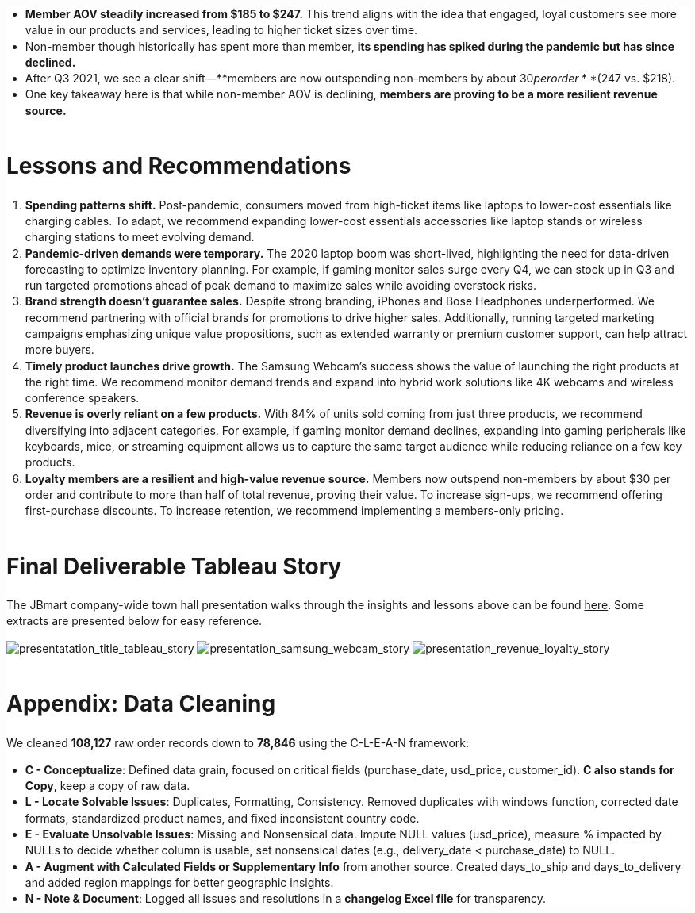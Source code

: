 * **Member AOV steadily increased from $185 to $247.** This trend aligns with the idea that engaged, loyal customers see more value in our products and services, leading to higher ticket sizes over time.
* Non-member though historically has spent more than member, **its spending has spiked during the pandemic but has since declined.**
* After Q3 2021, we see a clear shift—**members are now outspending non-members by about $30 per order** ($247 vs. $218).
* One key takeaway here is that while non-member AOV is declining, **members are proving to be a more resilient revenue source.**

# Lessons and Recommendations

1. **Spending patterns shift.** Post-pandemic, consumers moved from high-ticket items like laptops to lower-cost essentials like charging cables. To adapt, we recommend expanding lower-cost essentials accessories like laptop stands or wireless charging stations to meet evolving demand.
2. **Pandemic-driven demands were temporary.** The 2020 laptop boom was short-lived, highlighting the need for data-driven forecasting to optimize inventory planning. For example, if gaming monitor sales surge every Q4, we can stock up in Q3 and run targeted promotions ahead of peak demand to maximize sales while avoiding overstock risks.
3. **Brand strength doesn’t guarantee sales.**  Despite strong branding, iPhones and Bose Headphones underperformed. We recommend partnering with official brands for promotions to drive higher sales. Additionally, running targeted marketing campaigns emphasizing unique value propositions, such as extended warranty or premium customer support, can help attract more buyers.
4. **Timely product launches drive growth.** The Samsung Webcam’s success shows the value of launching the right products at the right time. We recommend monitor demand trends and expand into hybrid work solutions like 4K webcams and wireless conference speakers.
5. **Revenue is overly reliant on a few products.**  With 84% of units sold coming from just three products, we recommend diversifying into adjacent categories. For example, if gaming monitor demand declines, expanding into gaming peripherals like keyboards, mice, or streaming equipment allows us to capture the same target audience while reducing reliance on a few key products. 
6. **Loyalty members are a resilient and high-value revenue source.** Members now outspend non-members by about $30 per order and contribute to more than half of total revenue, proving their value. To increase sign-ups, we recommend offering first-purchase discounts. To increase retention, we recommend implementing a members-only pricing.

# Final Deliverable Tableau Story

The JBmart company-wide town hall presentation walks through the insights and lessons above can be found [here](https://public.tableau.com/app/profile/kai.xiang.chiew/viz/JBmartCompany-WideTownHallWhatcanwelearnfromCovid/Story1). Some extracts are presented below for easy reference. 

![presentatation_title_tableau_story](https://github.com/user-attachments/assets/1ec2f40d-a1f4-42e1-8aec-36c82ec36685)
![presentation_samsung_webcam_story](https://github.com/user-attachments/assets/00e14aa6-1a0d-4087-966c-032586a30416)
![presentation_revenue_loyalty_story](https://github.com/user-attachments/assets/8a82ae32-2751-47ee-83f5-276c4d10a780)

# Appendix: Data Cleaning

We cleaned **108,127** raw order records down to **78,846** using the C-L-E-A-N framework:
* **C - Conceptualize**: Defined data grain, focused on critical fields (purchase_date, usd_price, customer_id). **C also stands for Copy**, keep a copy of raw data.
* **L - Locate Solvable Issues**: Duplicates, Formatting, Consistency. Removed duplicates with windows function, corrected date formats, standardized product names, and fixed inconsistent country code.
* **E - Evaluate Unsolvable Issues**: Missing and Nonsensical data. Impute NULL values (usd_price), measure % impacted by NULLs to decide whether column is usable, set nonsensical dates (e.g., delivery_date < purchase_date) to NULL.
* **A - Augment with Calculated Fields or Supplementary Info** from another source. Created days_to_ship and days_to_delivery and added region mappings for better geographic insights.
* **N - Note & Document**: Logged all issues and resolutions in a **changelog Excel file** for transparency.
